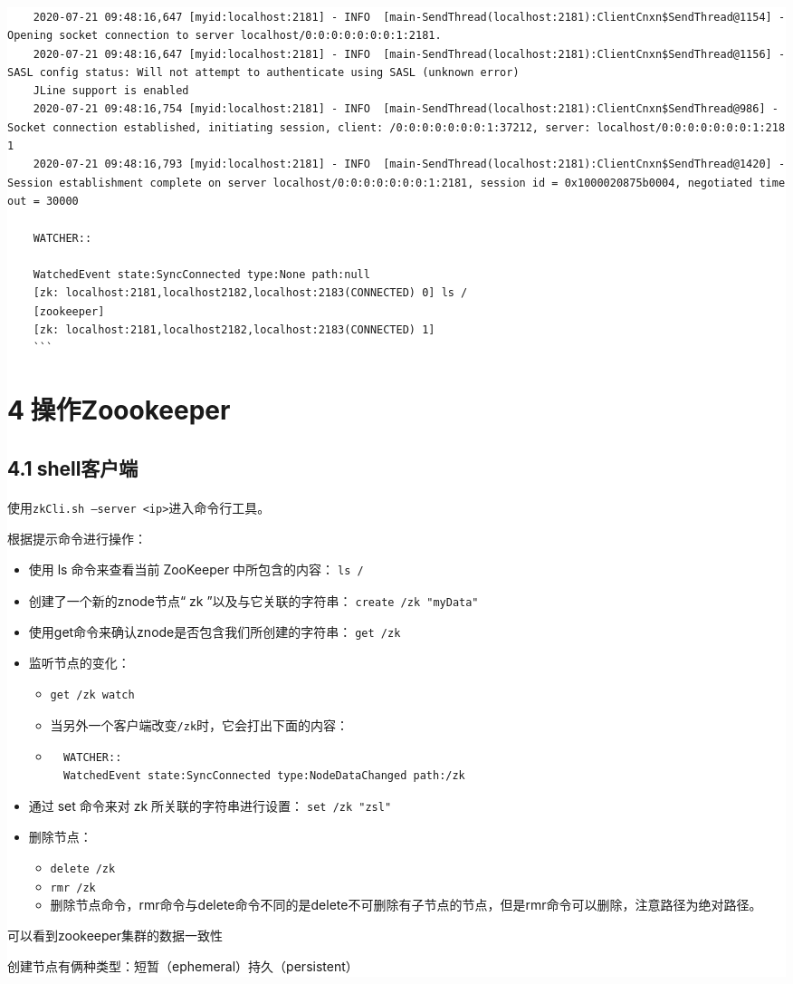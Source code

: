        2020-07-21 09:48:16,647 [myid:localhost:2181] - INFO  [main-SendThread(localhost:2181):ClientCnxn$SendThread@1154] - Opening socket connection to server localhost/0:0:0:0:0:0:0:1:2181.
        2020-07-21 09:48:16,647 [myid:localhost:2181] - INFO  [main-SendThread(localhost:2181):ClientCnxn$SendThread@1156] - SASL config status: Will not attempt to authenticate using SASL (unknown error)
        JLine support is enabled
        2020-07-21 09:48:16,754 [myid:localhost:2181] - INFO  [main-SendThread(localhost:2181):ClientCnxn$SendThread@986] - Socket connection established, initiating session, client: /0:0:0:0:0:0:0:1:37212, server: localhost/0:0:0:0:0:0:0:1:2181
        2020-07-21 09:48:16,793 [myid:localhost:2181] - INFO  [main-SendThread(localhost:2181):ClientCnxn$SendThread@1420] - Session establishment complete on server localhost/0:0:0:0:0:0:0:1:2181, session id = 0x1000020875b0004, negotiated timeout = 30000
        
        WATCHER::
        
        WatchedEvent state:SyncConnected type:None path:null
        [zk: localhost:2181,localhost2182,localhost:2183(CONNECTED) 0] ls /
        [zookeeper]
        [zk: localhost:2181,localhost2182,localhost:2183(CONNECTED) 1] 
        ```

# 4 操作Zoookeeper

## 4.1 shell客户端

使用`zkCli.sh –server <ip>`进入命令行工具。

根据提示命令进行操作：

- 使用 ls 命令来查看当前 ZooKeeper 中所包含的内容： `ls /`

- 创建了一个新的znode节点“ zk ”以及与它关联的字符串： `create /zk "myData"`

- 使用get命令来确认znode是否包含我们所创建的字符串： `get /zk`

- 监听节点的变化：

    - `get /zk watch`

    - 当另外一个客户端改变`/zk`时，它会打出下面的内容：

    - ```
        WATCHER::
        WatchedEvent state:SyncConnected type:NodeDataChanged path:/zk
        ```

- 通过 set 命令来对 zk 所关联的字符串进行设置： `set /zk "zsl"`

- 删除节点：

    - `delete /zk`
    - `rmr /zk`
    - 删除节点命令，rmr命令与delete命令不同的是delete不可删除有子节点的节点，但是rmr命令可以删除，注意路径为绝对路径。

可以看到zookeeper集群的数据一致性

创建节点有俩种类型：短暂（ephemeral）持久（persistent）
